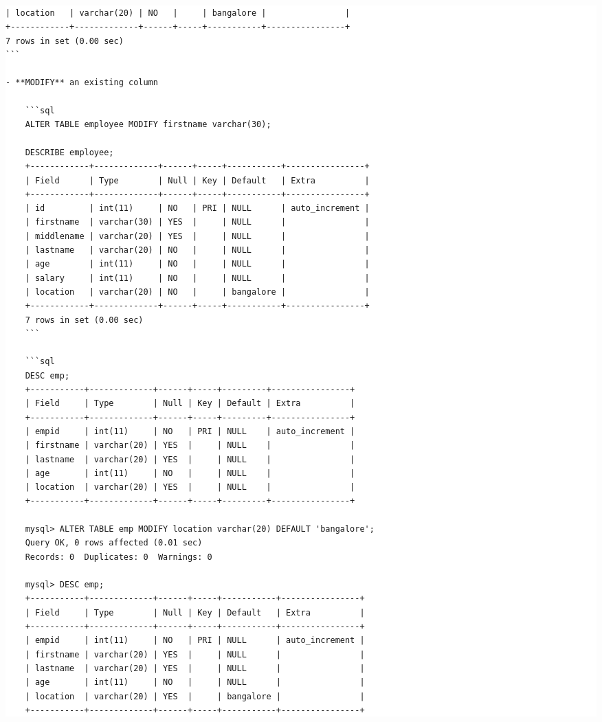     | location   | varchar(20) | NO   |     | bangalore |                |
    +------------+-------------+------+-----+-----------+----------------+
    7 rows in set (0.00 sec)
    ```
    
    - **MODIFY** an existing column
        
        ```sql
        ALTER TABLE employee MODIFY firstname varchar(30);
        
        DESCRIBE employee;
        +------------+-------------+------+-----+-----------+----------------+
        | Field      | Type        | Null | Key | Default   | Extra          |
        +------------+-------------+------+-----+-----------+----------------+
        | id         | int(11)     | NO   | PRI | NULL      | auto_increment |
        | firstname  | varchar(30) | YES  |     | NULL      |                |
        | middlename | varchar(20) | YES  |     | NULL      |                |
        | lastname   | varchar(20) | NO   |     | NULL      |                |
        | age        | int(11)     | NO   |     | NULL      |                |
        | salary     | int(11)     | NO   |     | NULL      |                |
        | location   | varchar(20) | NO   |     | bangalore |                |
        +------------+-------------+------+-----+-----------+----------------+
        7 rows in set (0.00 sec)
        ```
        
        ```sql
        DESC emp;
        +-----------+-------------+------+-----+---------+----------------+
        | Field     | Type        | Null | Key | Default | Extra          |
        +-----------+-------------+------+-----+---------+----------------+
        | empid     | int(11)     | NO   | PRI | NULL    | auto_increment |
        | firstname | varchar(20) | YES  |     | NULL    |                |
        | lastname  | varchar(20) | YES  |     | NULL    |                |
        | age       | int(11)     | NO   |     | NULL    |                |
        | location  | varchar(20) | YES  |     | NULL    |                |
        +-----------+-------------+------+-----+---------+----------------+
        
        mysql> ALTER TABLE emp MODIFY location varchar(20) DEFAULT 'bangalore';
        Query OK, 0 rows affected (0.01 sec)
        Records: 0  Duplicates: 0  Warnings: 0
        
        mysql> DESC emp;
        +-----------+-------------+------+-----+-----------+----------------+
        | Field     | Type        | Null | Key | Default   | Extra          |
        +-----------+-------------+------+-----+-----------+----------------+
        | empid     | int(11)     | NO   | PRI | NULL      | auto_increment |
        | firstname | varchar(20) | YES  |     | NULL      |                |
        | lastname  | varchar(20) | YES  |     | NULL      |                |
        | age       | int(11)     | NO   |     | NULL      |                |
        | location  | varchar(20) | YES  |     | bangalore |                |
        +-----------+-------------+------+-----+-----------+----------------+